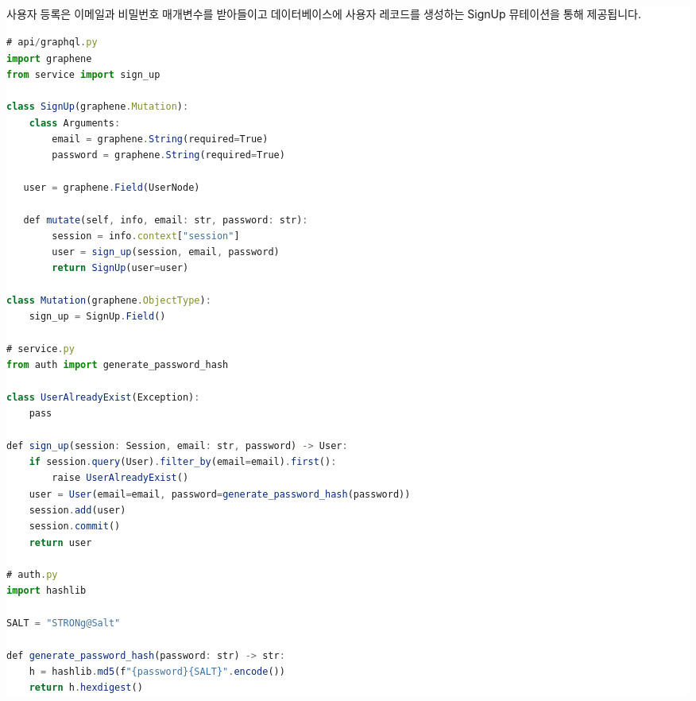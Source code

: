 
<ins class="adsbygoogle"
     style="display:block"
     data-ad-client="ca-pub-4877378276818686"
     data-ad-slot="1549334788"
     data-ad-format="auto"
     data-full-width-responsive="true"></ins>
<script>
(adsbygoogle = window.adsbygoogle || []).push({});
</script>

사용자 등록은 이메일과 비밀번호 매개변수를 받아들이고 데이터베이스에 사용자 레코드를 생성하는 SignUp 뮤테이션을 통해 제공됩니다.

```js
# api/graphql.py
import graphene
from service import sign_up

class SignUp(graphene.Mutation):
    class Arguments:
        email = graphene.String(required=True)
        password = graphene.String(required=True)

   user = graphene.Field(UserNode)
   
   def mutate(self, info, email: str, password: str):
        session = info.context["session"]
        user = sign_up(session, email, password)
        return SignUp(user=user)

class Mutation(graphene.ObjectType):
    sign_up = SignUp.Field()

# service.py
from auth import generate_password_hash

class UserAlreadyExist(Exception):
    pass

def sign_up(session: Session, email: str, password) -> User:
    if session.query(User).filter_by(email=email).first():
        raise UserAlreadyExist()
    user = User(email=email, password=generate_password_hash(password))
    session.add(user)
    session.commit()
    return user

# auth.py
import hashlib

SALT = "STRONg@Salt"

def generate_password_hash(password: str) -> str:
    h = hashlib.md5(f"{password}{SALT}".encode())
    return h.hexdigest()
```
